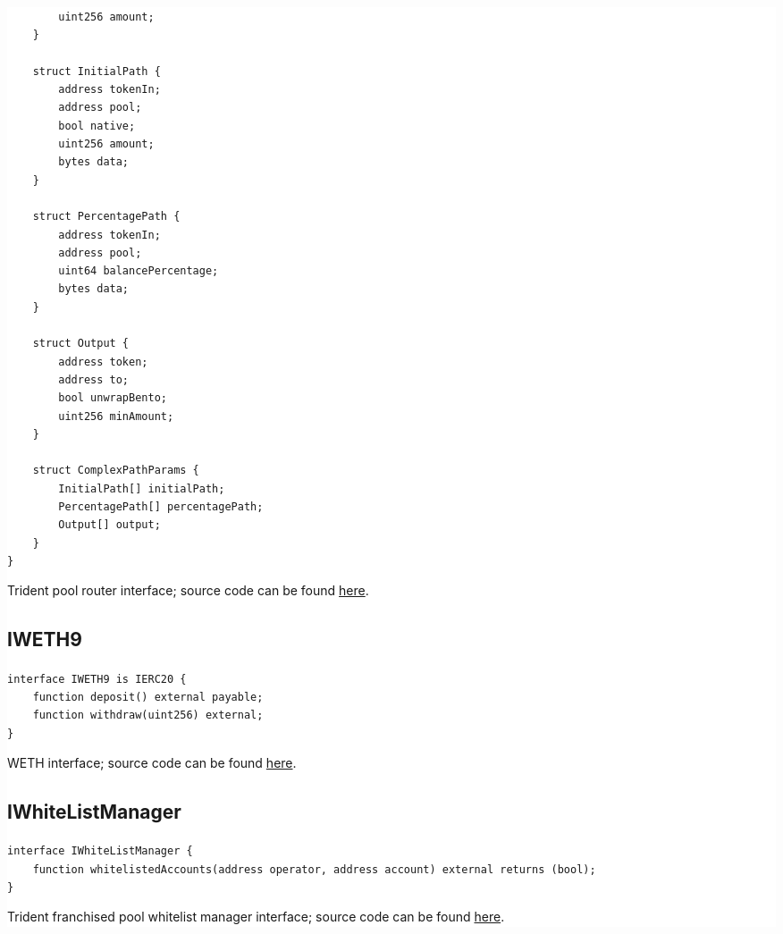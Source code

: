```
        uint256 amount;
    }

    struct InitialPath {
        address tokenIn;
        address pool;
        bool native;
        uint256 amount;
        bytes data;
    }

    struct PercentagePath {
        address tokenIn;
        address pool;
        uint64 balancePercentage;
        bytes data;
    }

    struct Output {
        address token;
        address to;
        bool unwrapBento;
        uint256 minAmount;
    }

    struct ComplexPathParams {
        InitialPath[] initialPath;
        PercentagePath[] percentagePath;
        Output[] output;
    }
}
```

Trident pool router interface; source code can be found [here](https://github.com/sushiswap/trident/blob/master/contracts/interfaces/ITridentRouter.sol).

## IWETH9

```
interface IWETH9 is IERC20 {
    function deposit() external payable;
    function withdraw(uint256) external;
}
```

WETH interface; source code can be found [here](https://github.com/sushiswap/trident/blob/master/contracts/interfaces/IWETH9.sol).

## IWhiteListManager

```
interface IWhiteListManager {
    function whitelistedAccounts(address operator, address account) external returns (bool);
}
```

Trident franchised pool whitelist manager interface; source code can be found [here](https://github.com/sushiswap/trident/blob/master/contracts/interfaces/IWhiteListManager.sol).
